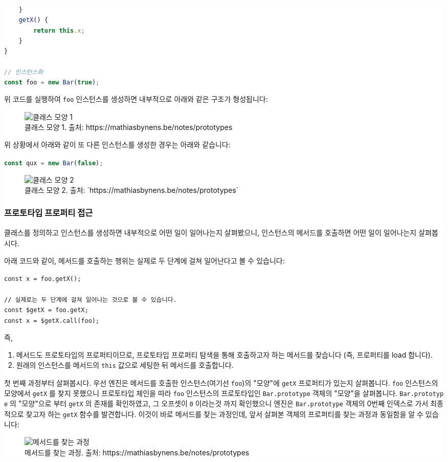 ```js
	}
	getX() {
		return this.x;
	}
}

// 인스턴스화
const foo = new Bar(true);
```

위 코드를 실행하여 `foo` 인스턴스를 생성하면 내부적으로 아래와 같은 구조가 형성됩니다:

<figure>
    <img src="https://cdn.jsdelivr.net/gh/jaehyeon48/jaehyeon48.github.io@master/assets/images/javascript/hidden-class-ic/class_shape_1.png" alt="클래스 모양 1" />
    <figcaption>클래스 모양 1. 출처: https://mathiasbynens.be/notes/prototypes</figcaption>
</figure>

위 상황에서 아래와 같이 또 다른 인스턴스를 생성한 경우는 아래와 같습니다:

```js
const qux = new Bar(false);
```

<figure>
    <img src="https://cdn.jsdelivr.net/gh/jaehyeon48/jaehyeon48.github.io@master/assets/images/javascript/hidden-class-ic/class_shape_2.png" alt="클래스 모양 2" />
    <figcaption>클래스 모양 2. 출처: `https://mathiasbynens.be/notes/prototypes`</figcaption>
</figure>

### 프로토타입 프로퍼티 접근

클래스를 정의하고 인스턴스를 생성하면 내부적으로 어떤 일이 일어나는지 살펴봤으니, 인스턴스의 메서드를 호출하면 어떤 일이 일어나는지 살펴봅시다.

아래 코드와 같이, 메서드를 호출하는 행위는 실제로 두 단계에 걸쳐 일어난다고 볼 수 있습니다:

```js{4-5}
const x = foo.getX();

// 실제로는 두 단계에 걸쳐 일어나는 것으로 볼 수 있습니다.
const $getX = foo.getX;
const x = $getX.call(foo);
```

즉,

1. 메서드도 프로토타입의 프로퍼티이므로, 프로토타입 프로퍼티 탐색을 통해 호출하고자 하는 메서드를 찾습니다 (즉, 프로퍼티를 load 합니다).
2. 원래의 인스턴스를 메서드의 `this` 값으로 세팅한 뒤 메서드를 호출합니다.

첫 번째 과정부터 살펴봅시다. 우선 엔진은 메서드를 호출한 인스턴스(여기선 `foo`)의 "모양"에 `getX` 프로퍼티가 있는지 살펴봅니다. `foo` 인스턴스의 모양에서 `getX` 를 찾지 못했으니 프로토타입 체인을 따라 `foo` 인스턴스의 프로토타입인 `Bar.prototype` 객체의 "모양"을 살펴봅니다. `Bar.prototype` 의 "모양"으로 부터 `getX` 의 존재를 확인하였고, 그 오프셋이 `0` 이라는것 까지 확인했으니 엔진은 `Bar.prototype` 객체의 0번째 인덱스로 가서 최종적으로 찾고자 하는 `getX` 함수를 발견합니다. 이것이 바로 메서드를 찾는 과정인데, 앞서 살펴본 객체의 프로퍼티를 찾는 과정과 동일함을 알 수 있습니다:

<figure>
    <img src="https://cdn.jsdelivr.net/gh/jaehyeon48/jaehyeon48.github.io@master/assets/images/javascript/hidden-class-ic/method_load.png" alt="메서드를 찾는 과정" />
    <figcaption>메서드를 찾는 과정. 출처: https://mathiasbynens.be/notes/prototypes</figcaption>
</figure>
